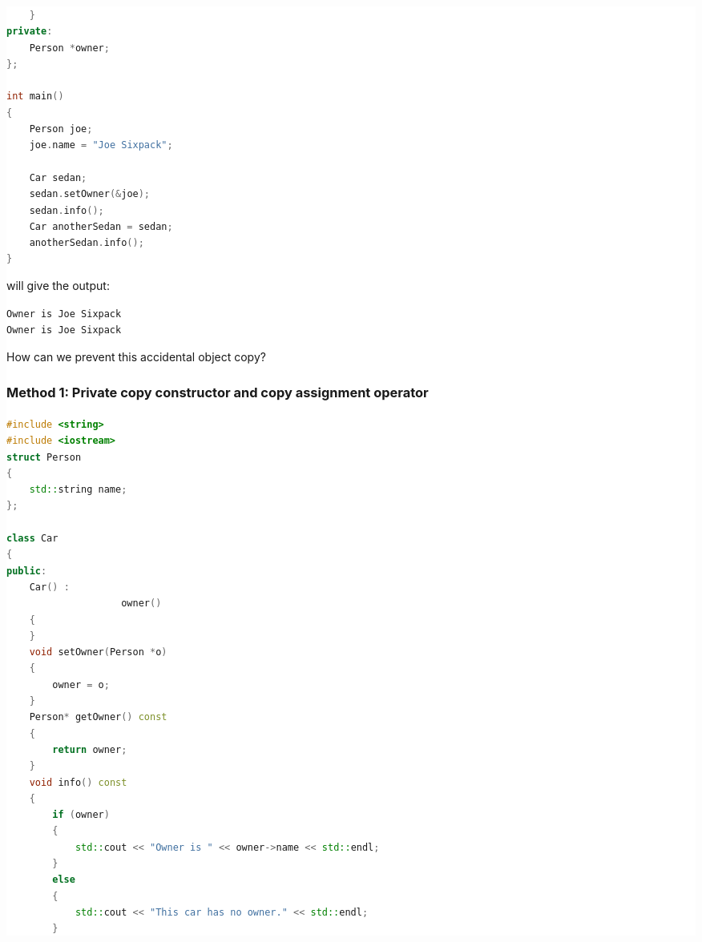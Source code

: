 ```C++
	}
private:
	Person *owner;
};

int main()
{
	Person joe;
	joe.name = "Joe Sixpack";

	Car sedan;
	sedan.setOwner(&joe);
	sedan.info();
	Car anotherSedan = sedan;
	anotherSedan.info();
}

```

will give the output:

```
Owner is Joe Sixpack
Owner is Joe Sixpack
```

How can we prevent this accidental object copy?

### Method 1: Private copy constructor and copy assignment operator



```C++
#include <string>
#include <iostream>
struct Person
{
	std::string name;
};

class Car
{
public:
	Car() :
					owner()
	{
	}
	void setOwner(Person *o)
	{
		owner = o;
	}
	Person* getOwner() const
	{
		return owner;
	}
	void info() const
	{
		if (owner)
		{
			std::cout << "Owner is " << owner->name << std::endl;
		}
		else
		{
			std::cout << "This car has no owner." << std::endl;
		}
```